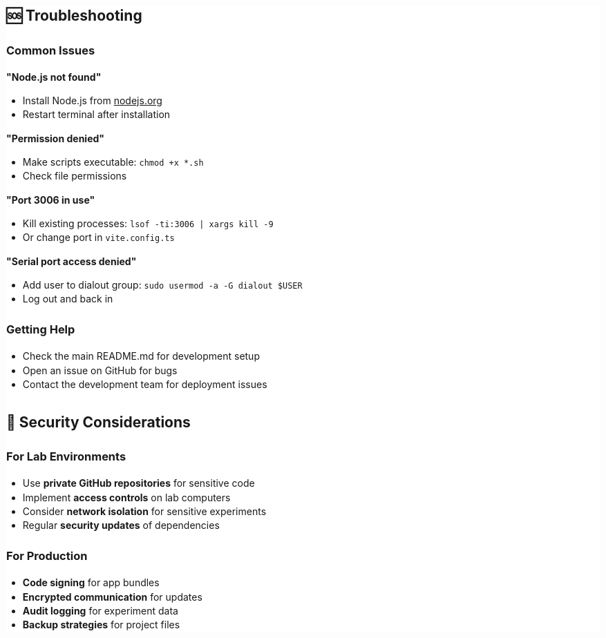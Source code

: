 ## 🆘 Troubleshooting

### Common Issues

**"Node.js not found"**
- Install Node.js from [nodejs.org](https://nodejs.org/)
- Restart terminal after installation

**"Permission denied"**
- Make scripts executable: `chmod +x *.sh`
- Check file permissions

**"Port 3006 in use"**
- Kill existing processes: `lsof -ti:3006 | xargs kill -9`
- Or change port in `vite.config.ts`

**"Serial port access denied"**
- Add user to dialout group: `sudo usermod -a -G dialout $USER`
- Log out and back in

### Getting Help
- Check the main README.md for development setup
- Open an issue on GitHub for bugs
- Contact the development team for deployment issues

## 🔐 Security Considerations

### For Lab Environments
- Use **private GitHub repositories** for sensitive code
- Implement **access controls** on lab computers
- Consider **network isolation** for sensitive experiments
- Regular **security updates** of dependencies

### For Production
- **Code signing** for app bundles
- **Encrypted communication** for updates
- **Audit logging** for experiment data
- **Backup strategies** for project files
